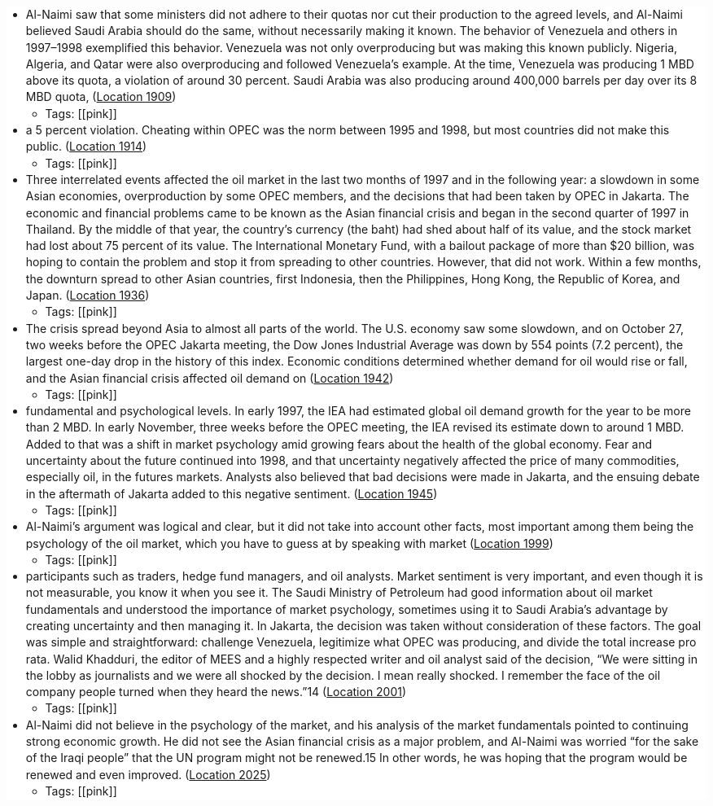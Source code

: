 - Al-Naimi saw that some ministers did not adhere to their quotas nor cut their production to the agreed levels, and Al-Naimi believed Saudi Arabia should do the same, without necessarily making it known. The behavior of Venezuela and others in 1997–1998 exemplified this behavior. Venezuela was not only overproducing but was making this known publicly. Nigeria, Algeria, and Qatar were also overproducing and followed Venezuela’s example. At the time, Venezuela was producing 1 MBD above its quota, a violation of around 30 percent. Saudi Arabia was also producing around 400,000 barrels per day over its 8 MBD quota, ([Location 1909](https://readwise.io/to_kindle?action=open&asin=B095FFQHNW&location=1909))
    - Tags: [[pink]] 
- a 5 percent violation. Cheating within OPEC was the norm between 1995 and 1998, but most countries did not make this public. ([Location 1914](https://readwise.io/to_kindle?action=open&asin=B095FFQHNW&location=1914))
    - Tags: [[pink]] 
- Three interrelated events affected the oil market in the last two months of 1997 and in the following year: a slowdown in some Asian economies, overproduction by some OPEC members, and the decisions that had been taken by OPEC in Jakarta. The economic and financial problems came to be known as the Asian financial crisis and began in the second quarter of 1997 in Thailand. By the middle of that year, the country’s currency (the baht) had shed about half of its value, and the stock market had lost about 75 percent of its value. The International Monetary Fund, with a bailout package of more than $20 billion, was hoping to contain the problem and stop it from spreading to other countries. However, that did not work. Within a few months, the downturn spread to other Asian countries, first Indonesia, then the Philippines, Hong Kong, the Republic of Korea, and Japan. ([Location 1936](https://readwise.io/to_kindle?action=open&asin=B095FFQHNW&location=1936))
    - Tags: [[pink]] 
- The crisis spread beyond Asia to almost all parts of the world. The U.S. economy saw some slowdown, and on October 27, two weeks before the OPEC Jakarta meeting, the Dow Jones Industrial Average was down by 554 points (7.2 percent), the largest one-day drop in the history of this index. Economic conditions determined whether demand for oil would rise or fall, and the Asian financial crisis affected oil demand on ([Location 1942](https://readwise.io/to_kindle?action=open&asin=B095FFQHNW&location=1942))
    - Tags: [[pink]] 
- fundamental and psychological levels. In early 1997, the IEA had estimated global oil demand growth for the year to be more than 2 MBD. In early November, three weeks before the OPEC meeting, the IEA revised its estimate down to around 1 MBD. Added to that was a shift in market psychology amid growing fears about the health of the global economy. Fear and uncertainty about the future continued into 1998, and that uncertainty negatively affected the price of many commodities, especially oil, in the futures markets. Analysts also believed that bad decisions were made in Jakarta, and the ensuing debate in the aftermath of Jakarta added to this negative sentiment. ([Location 1945](https://readwise.io/to_kindle?action=open&asin=B095FFQHNW&location=1945))
    - Tags: [[pink]] 
- Al-Naimi’s argument was logical and clear, but it did not take into account other facts, most important among them being the psychology of the oil market, which you have to guess at by speaking with market ([Location 1999](https://readwise.io/to_kindle?action=open&asin=B095FFQHNW&location=1999))
    - Tags: [[pink]] 
- participants such as traders, hedge fund managers, and oil analysts. Market sentiment is very important, and even though it is not measurable, you know it when you see it. The Saudi Ministry of Petroleum had good information about oil market fundamentals and understood the importance of market psychology, sometimes using it to Saudi Arabia’s advantage by creating uncertainty and then managing it. In Jakarta, the decision was taken without consideration of these factors. The goal was simple and straightforward: challenge Venezuela, legitimize what OPEC was producing, and divide the total increase pro rata. Walid Khadduri, the editor of MEES and a highly respected writer and oil analyst said of the decision, “We were sitting in the lobby as journalists and we were all shocked by the decision. I mean really shocked. I remember the face of the oil company people turned when they heard the news.”14 ([Location 2001](https://readwise.io/to_kindle?action=open&asin=B095FFQHNW&location=2001))
    - Tags: [[pink]] 
- Al-Naimi did not believe in the psychology of the market, and his analysis of the market fundamentals pointed to continuing strong economic growth. He did not see the Asian financial crisis as a major problem, and Al-Naimi was worried “for the sake of the Iraqi people” that the UN program might not be renewed.15 In other words, he was hoping that the program would be renewed and even improved. ([Location 2025](https://readwise.io/to_kindle?action=open&asin=B095FFQHNW&location=2025))
    - Tags: [[pink]] 